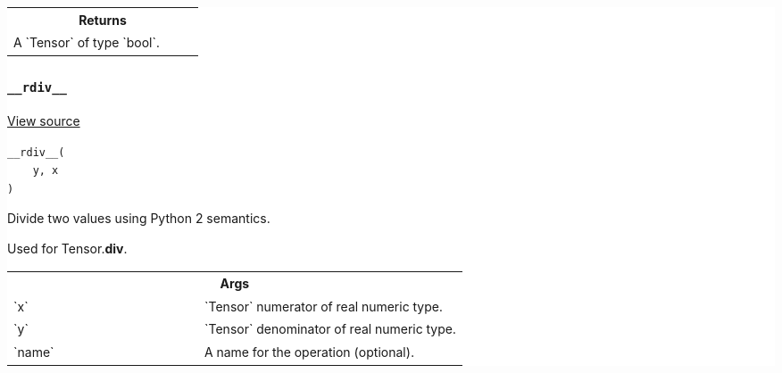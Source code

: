 </tr>
</table>




 <table class="responsive fixed orange">
<colgroup><col width="214px"><col></colgroup>
<tr><th colspan="2">Returns</th></tr>
<tr class="alt">
<td colspan="2">
A `Tensor` of type `bool`.
</td>
</tr>

</table>



<h3 id="__rdiv__"><code>__rdiv__</code></h3>

<a target="_blank" href="https://github.com/tensorflow/tensorflow/blob/r2.2/tensorflow/python/ops/math_ops.py#L1007-L1010">View source</a>

<pre class="devsite-click-to-copy prettyprint lang-py tfo-signature-link">
<code>__rdiv__(
    y, x
)
</code></pre>

Divide two values using Python 2 semantics.

Used for Tensor.__div__.


 <table class="responsive fixed orange">
<colgroup><col width="214px"><col></colgroup>
<tr><th colspan="2">Args</th></tr>

<tr>
<td>
`x`
</td>
<td>
`Tensor` numerator of real numeric type.
</td>
</tr><tr>
<td>
`y`
</td>
<td>
`Tensor` denominator of real numeric type.
</td>
</tr><tr>
<td>
`name`
</td>
<td>
A name for the operation (optional).
</td>
</tr>
</table>
